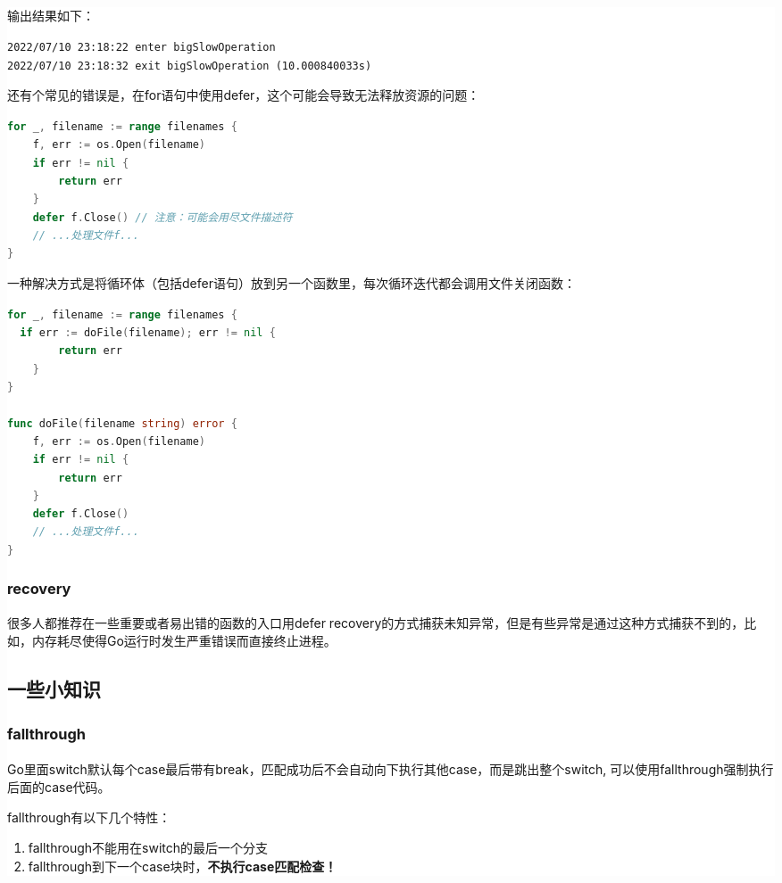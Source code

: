 ```go
```

输出结果如下：

```
2022/07/10 23:18:22 enter bigSlowOperation
2022/07/10 23:18:32 exit bigSlowOperation (10.000840033s)
```

还有个常见的错误是，在for语句中使用defer，这个可能会导致无法释放资源的问题：

```go
for _, filename := range filenames {
	f, err := os.Open(filename)
	if err != nil {
		return err
	}
	defer f.Close() // 注意：可能会用尽文件描述符
	// ...处理文件f...
}
```

一种解决方式是将循环体（包括defer语句）放到另一个函数里，每次循环迭代都会调用文件关闭函数：

```go
for _, filename := range filenames {
  if err := doFile(filename); err != nil {
		return err
	}
}

func doFile(filename string) error {
	f, err := os.Open(filename)
	if err != nil {
		return err
	}
	defer f.Close()
	// ...处理文件f...
}
```

### recovery

很多人都推荐在一些重要或者易出错的函数的入口用defer recovery的方式捕获未知异常，但是有些异常是通过这种方式捕获不到的，比如，内存耗尽使得Go运行时发生严重错误而直接终止进程。

## 一些小知识

### fallthrough

Go里面switch默认每个case最后带有break，匹配成功后不会自动向下执行其他case，而是跳出整个switch, 可以使用fallthrough强制执行后面的case代码。

fallthrough有以下几个特性：

1. fallthrough不能用在switch的最后一个分支
2. fallthrough到下一个case块时，**不执行case匹配检查！**
